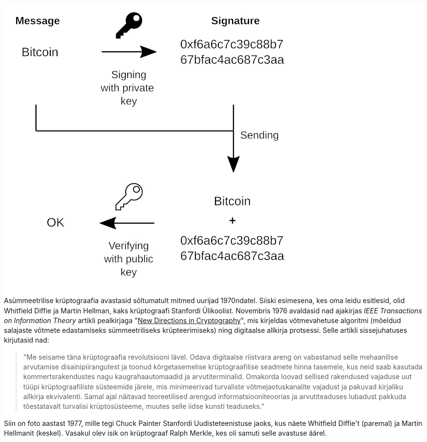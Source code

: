 ![Digitaalallkiri](assets/en/02.webp)

Asümmeetrilise krüptograafia avastasid sõltumatult mitmed uurijad 1970ndatel. Siiski esimesena, kes oma leidu esitlesid, olid Whitfield Diffie ja Martin Hellman, kaks krüptograafi Stanfordi Ülikoolist. Novembris 1976 avaldasid nad ajakirjas *IEEE Transactions on Information Theory* artikli pealkirjaga "[New Directions in Cryptography](https://ee.stanford.edu/~hellman/publications/24.pdf)", mis kirjeldas võtmevahetuse algoritmi (mõeldud salajaste võtmete edastamiseks sümmeetriliseks krüpteerimiseks) ning digitaalse allkirja protsessi. Selle artikli sissejuhatuses kirjutasid nad:
> "Me seisame täna krüptograafia revolutsiooni lävel. Odava digitaalse riistvara areng on vabastanud selle mehaanilise arvutamise disainipiirangutest ja toonud kõrgetasemelise krüptograafilise seadmete hinna tasemele, kus neid saab kasutada kommertsrakendustes nagu kaugrahaautomaadid ja arvutiterminalid. Omakorda loovad sellised rakendused vajaduse uut tüüpi krüptograafiliste süsteemide järele, mis minimeerivad turvaliste võtmejaotuskanalite vajadust ja pakuvad kirjaliku allkirja ekvivalenti. Samal ajal näitavad teoreetilised arengud informatsiooniteoorias ja arvutiteaduses lubadust pakkuda tõestatavalt turvalisi krüptosüsteeme, muutes selle iidse kunsti teaduseks."

Siin on foto aastast 1977, mille tegi Chuck Painter Stanfordi Uudisteteenistuse jaoks, kus näete Whitfield Diffie't (paremal) ja Martin Hellmanit (keskel). Vasakul olev isik on krüptograaf Ralph Merkle, kes oli samuti selle avastuse äärel.
